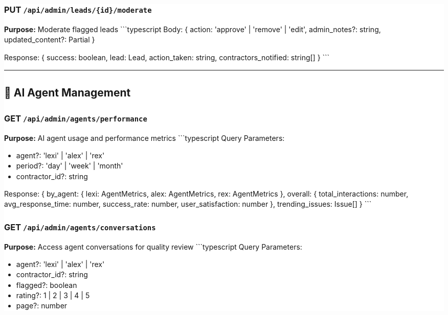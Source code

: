 ### **PUT** `/api/admin/leads/{id}/moderate`
**Purpose:** Moderate flagged leads
\`\`\`typescript
Body:
{
  action: 'approve' | 'remove' | 'edit',
  admin_notes?: string,
  updated_content?: Partial<Lead>
}

Response:
{
  success: boolean,
  lead: Lead,
  action_taken: string,
  contractors_notified: string[]
}
\`\`\`

---

## 🤖 AI Agent Management

### **GET** `/api/admin/agents/performance`
**Purpose:** AI agent usage and performance metrics
\`\`\`typescript
Query Parameters:
- agent?: 'lexi' | 'alex' | 'rex'
- period?: 'day' | 'week' | 'month'
- contractor_id?: string

Response:
{
  by_agent: {
    lexi: AgentMetrics,
    alex: AgentMetrics,
    rex: AgentMetrics
  },
  overall: {
    total_interactions: number,
    avg_response_time: number,
    success_rate: number,
    user_satisfaction: number
  },
  trending_issues: Issue[]
}
\`\`\`

### **GET** `/api/admin/agents/conversations`
**Purpose:** Access agent conversations for quality review
\`\`\`typescript
Query Parameters:
- agent?: 'lexi' | 'alex' | 'rex'
- contractor_id?: string
- flagged?: boolean
- rating?: 1 | 2 | 3 | 4 | 5
- page?: number
